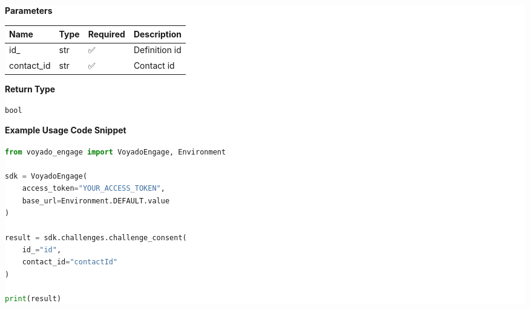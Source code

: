 **Parameters**

| Name       | Type | Required | Description   |
| :--------- | :--- | :------- | :------------ |
| id\_       | str  | ✅       | Definition id |
| contact_id | str  | ✅       | Contact id    |

**Return Type**

`bool`

**Example Usage Code Snippet**

```python
from voyado_engage import VoyadoEngage, Environment

sdk = VoyadoEngage(
    access_token="YOUR_ACCESS_TOKEN",
    base_url=Environment.DEFAULT.value
)

result = sdk.challenges.challenge_consent(
    id_="id",
    contact_id="contactId"
)

print(result)
```


